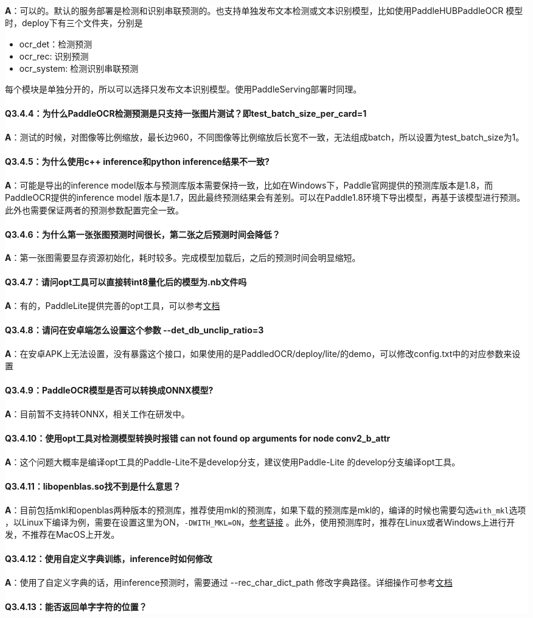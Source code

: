 **A**：可以的。默认的服务部署是检测和识别串联预测的。也支持单独发布文本检测或文本识别模型，比如使用PaddleHUBPaddleOCR 模型时，deploy下有三个文件夹，分别是

- ocr_det：检测预测
- ocr_rec: 识别预测
- ocr_system: 检测识别串联预测

每个模块是单独分开的，所以可以选择只发布文本识别模型。使用PaddleServing部署时同理。


#### Q3.4.4：为什么PaddleOCR检测预测是只支持一张图片测试？即test_batch_size_per_card=1

**A**：测试的时候，对图像等比例缩放，最长边960，不同图像等比例缩放后长宽不一致，无法组成batch，所以设置为test_batch_size为1。

#### Q3.4.5：为什么使用c++ inference和python inference结果不一致?

**A**：可能是导出的inference model版本与预测库版本需要保持一致，比如在Windows下，Paddle官网提供的预测库版本是1.8，而PaddleOCR提供的inference model 版本是1.7，因此最终预测结果会有差别。可以在Paddle1.8环境下导出模型，再基于该模型进行预测。
此外也需要保证两者的预测参数配置完全一致。

#### Q3.4.6：为什么第一张张图预测时间很长，第二张之后预测时间会降低？

**A**：第一张图需要显存资源初始化，耗时较多。完成模型加载后，之后的预测时间会明显缩短。

#### Q3.4.7：请问opt工具可以直接转int8量化后的模型为.nb文件吗

**A**：有的，PaddleLite提供完善的opt工具，可以参考[文档](https://paddle-lite.readthedocs.io/zh/latest/user_guides/post_quant_with_data.html)

#### Q3.4.8：请问在安卓端怎么设置这个参数 --det_db_unclip_ratio=3

**A**：在安卓APK上无法设置，没有暴露这个接口，如果使用的是PaddledOCR/deploy/lite/的demo，可以修改config.txt中的对应参数来设置

#### Q3.4.9：PaddleOCR模型是否可以转换成ONNX模型?

**A**：目前暂不支持转ONNX，相关工作在研发中。

#### Q3.4.10：使用opt工具对检测模型转换时报错 can not found op arguments for node conv2_b_attr

**A**：这个问题大概率是编译opt工具的Paddle-Lite不是develop分支，建议使用Paddle-Lite 的develop分支编译opt工具。

#### Q3.4.11：libopenblas.so找不到是什么意思？

**A**：目前包括mkl和openblas两种版本的预测库，推荐使用mkl的预测库，如果下载的预测库是mkl的，编译的时候也需要勾选`with_mkl`选项
，以Linux下编译为例，需要在设置这里为ON，`-DWITH_MKL=ON`，[参考链接](https://github.com/PaddlePaddle/PaddleOCR/blob/569deedc41c2fa5e126a4d14b6c0c46a6bca43b8/deploy/cpp_infer/tools/build.sh#L12) 。此外，使用预测库时，推荐在Linux或者Windows上进行开发，不推荐在MacOS上开发。

#### Q3.4.12：使用自定义字典训练，inference时如何修改

**A**：使用了自定义字典的话，用inference预测时，需要通过 --rec_char_dict_path 修改字典路径。详细操作可参考[文档](https://github.com/PaddlePaddle/PaddleOCR/blob/dygraph/doc/doc_ch/inference.md#4-%E8%87%AA%E5%AE%9A%E4%B9%89%E6%96%87%E6%9C%AC%E8%AF%86%E5%88%AB%E5%AD%97%E5%85%B8%E7%9A%84%E6%8E%A8%E7%90%86)

#### Q3.4.13：能否返回单字字符的位置？
